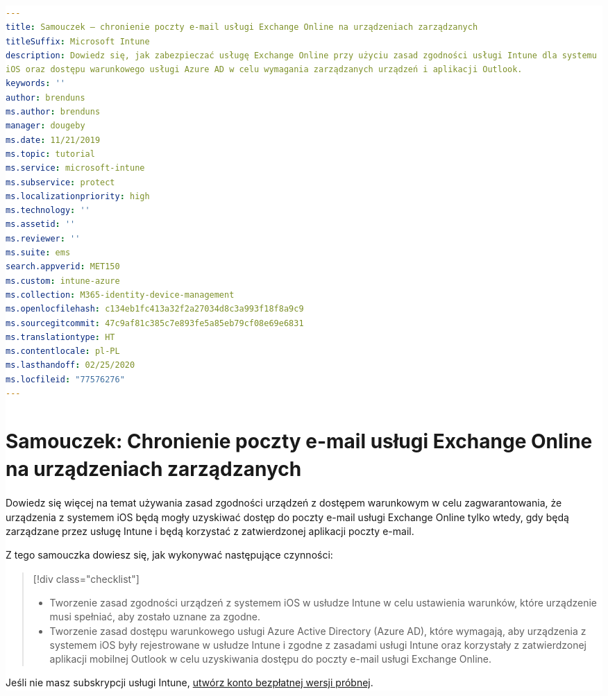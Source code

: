```yaml
---
title: Samouczek — chronienie poczty e-mail usługi Exchange Online na urządzeniach zarządzanych
titleSuffix: Microsoft Intune
description: Dowiedz się, jak zabezpieczać usługę Exchange Online przy użyciu zasad zgodności usługi Intune dla systemu iOS oraz dostępu warunkowego usługi Azure AD w celu wymagania zarządzanych urządzeń i aplikacji Outlook.
keywords: ''
author: brenduns
ms.author: brenduns
manager: dougeby
ms.date: 11/21/2019
ms.topic: tutorial
ms.service: microsoft-intune
ms.subservice: protect
ms.localizationpriority: high
ms.technology: ''
ms.assetid: ''
ms.reviewer: ''
ms.suite: ems
search.appverid: MET150
ms.custom: intune-azure
ms.collection: M365-identity-device-management
ms.openlocfilehash: c134eb1fc413a32f2a27034d8c3a993f18f8a9c9
ms.sourcegitcommit: 47c9af81c385c7e893fe5a85eb79cf08e69e6831
ms.translationtype: HT
ms.contentlocale: pl-PL
ms.lasthandoff: 02/25/2020
ms.locfileid: "77576276"
---
```

# <a name="tutorial-protect-exchange-online-email-on-managed-devices"></a>Samouczek: Chronienie poczty e-mail usługi Exchange Online na urządzeniach zarządzanych

Dowiedz się więcej na temat używania zasad zgodności urządzeń z dostępem warunkowym w celu zagwarantowania, że urządzenia z systemem iOS będą mogły uzyskiwać dostęp do poczty e-mail usługi Exchange Online tylko wtedy, gdy będą zarządzane przez usługę Intune i będą korzystać z zatwierdzonej aplikacji poczty e-mail.

Z tego samouczka dowiesz się, jak wykonywać następujące czynności:

> [!div class="checklist"]
> * Tworzenie zasad zgodności urządzeń z systemem iOS w usłudze Intune w celu ustawienia warunków, które urządzenie musi spełniać, aby zostało uznane za zgodne.
> * Tworzenie zasad dostępu warunkowego usługi Azure Active Directory (Azure AD), które wymagają, aby urządzenia z systemem iOS były rejestrowane w usłudze Intune i zgodne z zasadami usługi Intune oraz korzystały z zatwierdzonej aplikacji mobilnej Outlook w celu uzyskiwania dostępu do poczty e-mail usługi Exchange Online.

Jeśli nie masz subskrypcji usługi Intune, [utwórz konto bezpłatnej wersji próbnej](../fundamentals/free-trial-sign-up.md).
